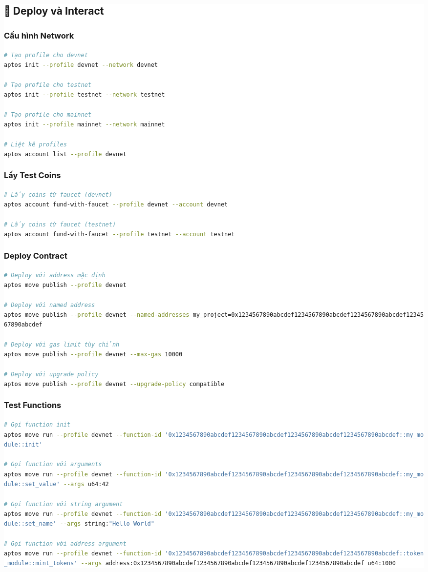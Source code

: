 ## 🚀 Deploy và Interact

### Cấu hình Network
```bash
# Tạo profile cho devnet
aptos init --profile devnet --network devnet

# Tạo profile cho testnet
aptos init --profile testnet --network testnet

# Tạo profile cho mainnet
aptos init --profile mainnet --network mainnet

# Liệt kê profiles
aptos account list --profile devnet
```

### Lấy Test Coins
```bash
# Lấy coins từ faucet (devnet)
aptos account fund-with-faucet --profile devnet --account devnet

# Lấy coins từ faucet (testnet)
aptos account fund-with-faucet --profile testnet --account testnet
```

### Deploy Contract
```bash
# Deploy với address mặc định
aptos move publish --profile devnet

# Deploy với named address
aptos move publish --profile devnet --named-addresses my_project=0x1234567890abcdef1234567890abcdef1234567890abcdef1234567890abcdef

# Deploy với gas limit tùy chỉnh
aptos move publish --profile devnet --max-gas 10000

# Deploy với upgrade policy
aptos move publish --profile devnet --upgrade-policy compatible
```

### Test Functions
```bash
# Gọi function init
aptos move run --profile devnet --function-id '0x1234567890abcdef1234567890abcdef1234567890abcdef1234567890abcdef::my_module::init'

# Gọi function với arguments
aptos move run --profile devnet --function-id '0x1234567890abcdef1234567890abcdef1234567890abcdef1234567890abcdef::my_module::set_value' --args u64:42

# Gọi function với string argument
aptos move run --profile devnet --function-id '0x1234567890abcdef1234567890abcdef1234567890abcdef1234567890abcdef::my_module::set_name' --args string:"Hello World"

# Gọi function với address argument
aptos move run --profile devnet --function-id '0x1234567890abcdef1234567890abcdef1234567890abcdef1234567890abcdef::token_module::mint_tokens' --args address:0x1234567890abcdef1234567890abcdef1234567890abcdef1234567890abcdef u64:1000
```
